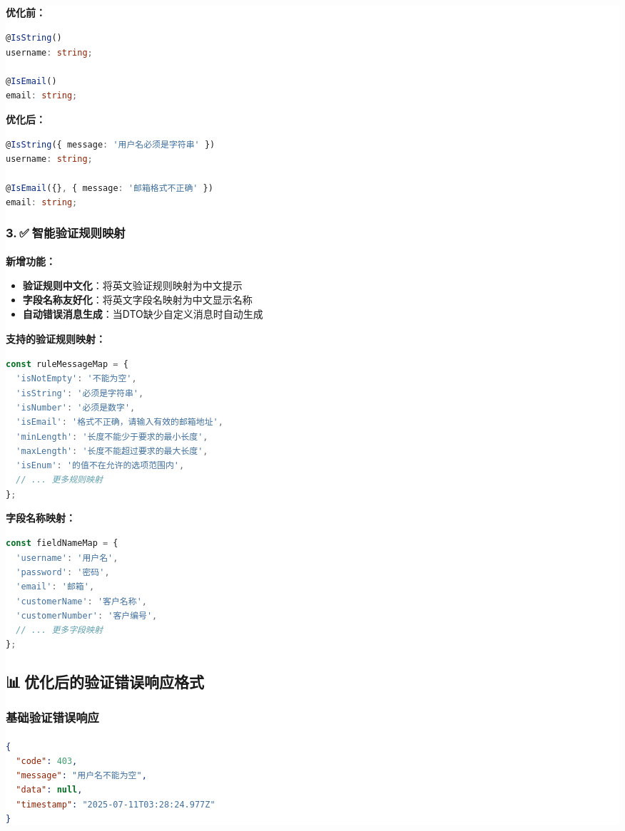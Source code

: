 **优化前：**
```typescript
@IsString()
username: string;

@IsEmail()
email: string;
```

**优化后：**
```typescript
@IsString({ message: '用户名必须是字符串' })
username: string;

@IsEmail({}, { message: '邮箱格式不正确' })
email: string;
```

### 3. ✅ 智能验证规则映射

**新增功能：**
- **验证规则中文化**：将英文验证规则映射为中文提示
- **字段名称友好化**：将英文字段名映射为中文显示名称
- **自动错误消息生成**：当DTO缺少自定义消息时自动生成

**支持的验证规则映射：**
```typescript
const ruleMessageMap = {
  'isNotEmpty': '不能为空',
  'isString': '必须是字符串',
  'isNumber': '必须是数字',
  'isEmail': '格式不正确，请输入有效的邮箱地址',
  'minLength': '长度不能少于要求的最小长度',
  'maxLength': '长度不能超过要求的最大长度',
  'isEnum': '的值不在允许的选项范围内',
  // ... 更多规则映射
};
```

**字段名称映射：**
```typescript
const fieldNameMap = {
  'username': '用户名',
  'password': '密码',
  'email': '邮箱',
  'customerName': '客户名称',
  'customerNumber': '客户编号',
  // ... 更多字段映射
};
```

## 📊 优化后的验证错误响应格式

### 基础验证错误响应
```json
{
  "code": 403,
  "message": "用户名不能为空",
  "data": null,
  "timestamp": "2025-07-11T03:28:24.977Z"
}
```
